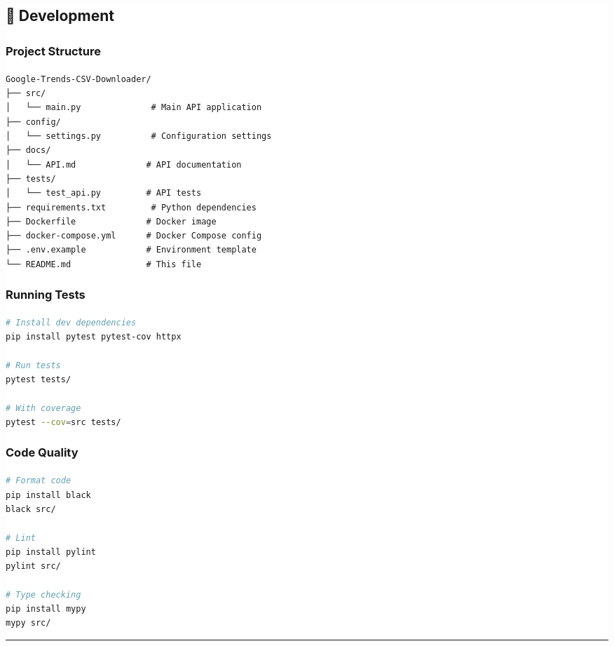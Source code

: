 
## 🔧 Development

### Project Structure

```
Google-Trends-CSV-Downloader/
├── src/
│   └── main.py              # Main API application
├── config/
│   └── settings.py          # Configuration settings
├── docs/
│   └── API.md              # API documentation
├── tests/
│   └── test_api.py         # API tests
├── requirements.txt         # Python dependencies
├── Dockerfile              # Docker image
├── docker-compose.yml      # Docker Compose config
├── .env.example            # Environment template
└── README.md               # This file
```

### Running Tests

```bash
# Install dev dependencies
pip install pytest pytest-cov httpx

# Run tests
pytest tests/

# With coverage
pytest --cov=src tests/
```

### Code Quality

```bash
# Format code
pip install black
black src/

# Lint
pip install pylint
pylint src/

# Type checking
pip install mypy
mypy src/
```

---
